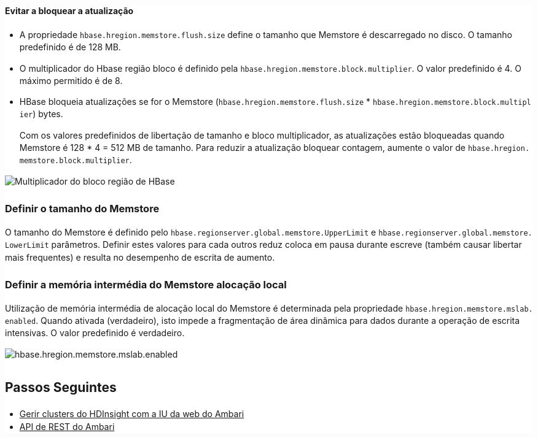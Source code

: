 
#### <a name="avoid-update-blocking"></a>Evitar a bloquear a atualização

* A propriedade `hbase.hregion.memstore.flush.size` define o tamanho que Memstore é descarregado no disco. O tamanho predefinido é de 128 MB.

* O multiplicador do Hbase região bloco é definido pela `hbase.hregion.memstore.block.multiplier`. O valor predefinido é 4. O máximo permitido é de 8.

* HBase bloqueia atualizações se for o Memstore (`hbase.hregion.memstore.flush.size` * `hbase.hregion.memstore.block.multiplier`) bytes.

    Com os valores predefinidos de libertação de tamanho e bloco multiplicador, as atualizações estão bloqueadas quando Memstore é 128 * 4 = 512 MB de tamanho. Para reduzir a atualização bloquear contagem, aumente o valor de `hbase.hregion.memstore.block.multiplier`.

![Multiplicador do bloco região de HBase](./media/hdinsight-changing-configs-via-ambari/hbase-hregion-memstore-block-multiplier.png)


### <a name="define-memstore-size"></a>Definir o tamanho do Memstore

O tamanho do Memstore é definido pelo `hbase.regionserver.global.memstore.UpperLimit` e `hbase.regionserver.global.memstore.LowerLimit` parâmetros. Definir estes valores para cada outros reduz coloca em pausa durante escreve (também causar libertar mais frequentes) e resulta no desempenho de escrita de aumento.


### <a name="set-memstore-local-allocation-buffer"></a>Definir a memória intermédia do Memstore alocação local

Utilização de memória intermédia de alocação local do Memstore é determinada pela propriedade `hbase.hregion.memstore.mslab.enabled`. Quando ativada (verdadeiro), isto impede a fragmentação de área dinâmica para dados durante a operação de escrita intensivas. O valor predefinido é verdadeiro.
 
![hbase.hregion.memstore.mslab.enabled](./media/hdinsight-changing-configs-via-ambari/hbase-hregion-memstore-mslab-enabled.png)


## <a name="next-steps"></a>Passos Seguintes

* [Gerir clusters do HDInsight com a IU da web do Ambari](hdinsight-hadoop-manage-ambari.md)
* [API de REST do Ambari](hdinsight-hadoop-manage-ambari-rest-api.md)

